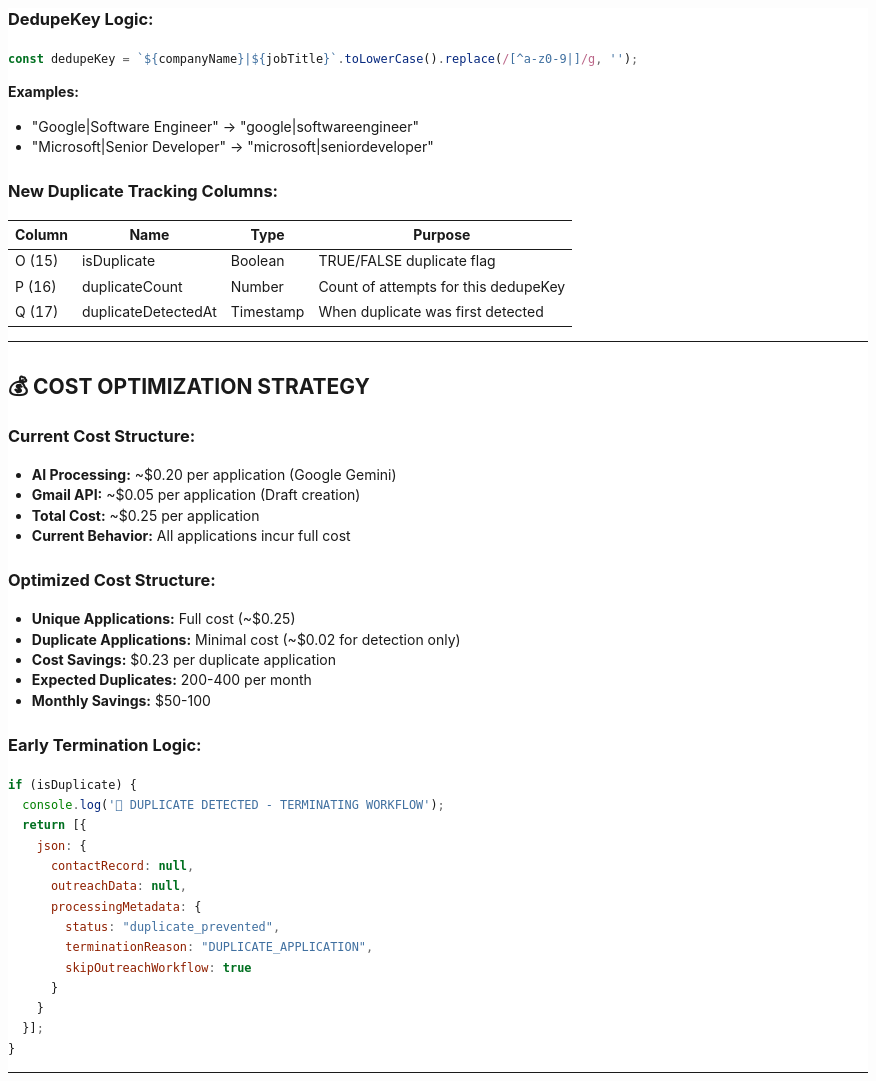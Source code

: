 ### **DedupeKey Logic:**
```javascript
const dedupeKey = `${companyName}|${jobTitle}`.toLowerCase().replace(/[^a-z0-9|]/g, '');
```

**Examples:**
- "Google|Software Engineer" → "google|softwareengineer"
- "Microsoft|Senior Developer" → "microsoft|seniordeveloper"

### **New Duplicate Tracking Columns:**
| Column | Name | Type | Purpose |
|--------|------|------|---------|
| O (15) | isDuplicate | Boolean | TRUE/FALSE duplicate flag |
| P (16) | duplicateCount | Number | Count of attempts for this dedupeKey |
| Q (17) | duplicateDetectedAt | Timestamp | When duplicate was first detected |

---

## **💰 COST OPTIMIZATION STRATEGY**

### **Current Cost Structure:**
- **AI Processing:** ~$0.20 per application (Google Gemini)
- **Gmail API:** ~$0.05 per application (Draft creation)
- **Total Cost:** ~$0.25 per application
- **Current Behavior:** All applications incur full cost

### **Optimized Cost Structure:**
- **Unique Applications:** Full cost (~$0.25)
- **Duplicate Applications:** Minimal cost (~$0.02 for detection only)
- **Cost Savings:** $0.23 per duplicate application
- **Expected Duplicates:** 200-400 per month
- **Monthly Savings:** $50-100

### **Early Termination Logic:**
```javascript
if (isDuplicate) {
  console.log('🚫 DUPLICATE DETECTED - TERMINATING WORKFLOW');
  return [{
    json: {
      contactRecord: null,
      outreachData: null,
      processingMetadata: {
        status: "duplicate_prevented",
        terminationReason: "DUPLICATE_APPLICATION",
        skipOutreachWorkflow: true
      }
    }
  }];
}
```

---